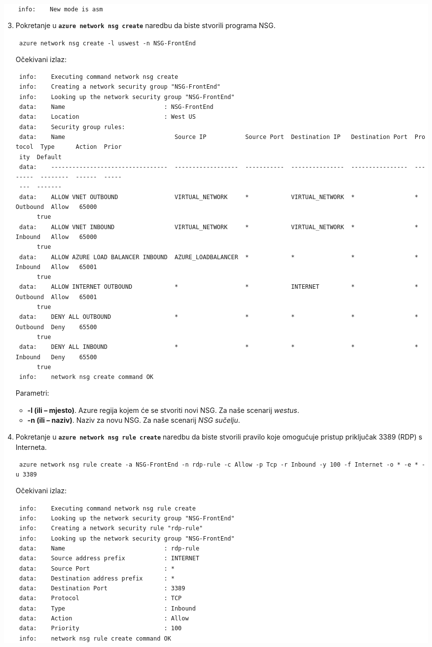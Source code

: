         info:    New mode is asm

3. Pokretanje u **`azure network nsg create`** naredbu da biste stvorili programa NSG.

        azure network nsg create -l uswest -n NSG-FrontEnd

    Očekivani izlaz:

        info:    Executing command network nsg create
        info:    Creating a network security group "NSG-FrontEnd"
        info:    Looking up the network security group "NSG-FrontEnd"
        data:    Name                            : NSG-FrontEnd
        data:    Location                        : West US
        data:    Security group rules:
        data:    Name                               Source IP           Source Port  Destination IP   Destination Port  Protocol  Type      Action  Prior
        ity  Default
        data:    ---------------------------------  ------------------  -----------  ---------------  ----------------  --------  --------  ------  -----
        ---  -------
        data:    ALLOW VNET OUTBOUND                VIRTUAL_NETWORK     *            VIRTUAL_NETWORK  *                 *         Outbound  Allow   65000
             true   
        data:    ALLOW VNET INBOUND                 VIRTUAL_NETWORK     *            VIRTUAL_NETWORK  *                 *         Inbound   Allow   65000
             true   
        data:    ALLOW AZURE LOAD BALANCER INBOUND  AZURE_LOADBALANCER  *            *                *                 *         Inbound   Allow   65001
             true   
        data:    ALLOW INTERNET OUTBOUND            *                   *            INTERNET         *                 *         Outbound  Allow   65001
             true   
        data:    DENY ALL OUTBOUND                  *                   *            *                *                 *         Outbound  Deny    65500
             true   
        data:    DENY ALL INBOUND                   *                   *            *                *                 *         Inbound   Deny    65500
             true   
        info:    network nsg create command OK

    Parametri:

    - **-l (ili – mjesto)**. Azure regija kojem će se stvoriti novi NSG. Za naše scenarij *westus*.
    - **-n (ili – naziv)**. Naziv za novu NSG. Za naše scenarij *NSG sučelju*.

4. Pokretanje u **`azure network nsg rule create`** naredbu da biste stvorili pravilo koje omogućuje pristup priključak 3389 (RDP) s Interneta.

        azure network nsg rule create -a NSG-FrontEnd -n rdp-rule -c Allow -p Tcp -r Inbound -y 100 -f Internet -o * -e * -u 3389

    Očekivani izlaz:

        info:    Executing command network nsg rule create
        info:    Looking up the network security group "NSG-FrontEnd"
        info:    Creating a network security rule "rdp-rule"
        info:    Looking up the network security group "NSG-FrontEnd"
        data:    Name                            : rdp-rule
        data:    Source address prefix           : INTERNET
        data:    Source Port                     : *
        data:    Destination address prefix      : *
        data:    Destination Port                : 3389
        data:    Protocol                        : TCP
        data:    Type                            : Inbound
        data:    Action                          : Allow
        data:    Priority                        : 100
        info:    network nsg rule create command OK
